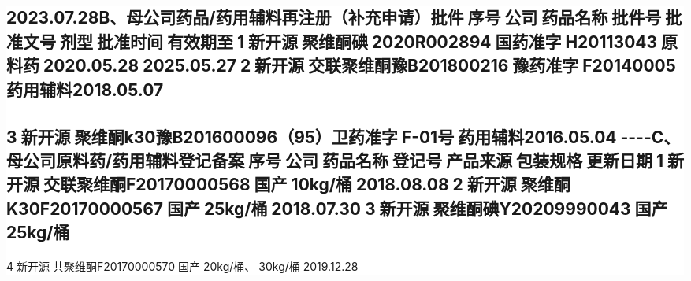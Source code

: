 2023.07.28B、母公司药品/药用辅料再注册（补充申请）批件
序号
公司
药品名称
批件号
批准文号
剂型
批准时间
有效期至
1
新开源
聚维酮碘
2020R002894
国药准字
H20113043
原料药
2020.05.28
2025.05.27
2
新开源
交联聚维酮豫B201800216
豫药准字
F20140005
药用辅料2018.05.07
----
3
新开源
聚维酮k30豫B201600096（95）卫药准字
F-01号
药用辅料2016.05.04
----C、母公司原料药/药用辅料登记备案
序号
公司
药品名称
登记号
产品来源
包装规格
更新日期
1
新开源
交联聚维酮F20170000568
国产
10kg/桶
2018.08.08
2
新开源
聚维酮K30F20170000567
国产
25kg/桶
2018.07.30
3
新开源
聚维酮碘Y20209990043
国产
25kg/桶
----
4
新开源
共聚维酮F20170000570
国产
20kg/桶、
30kg/桶
2019.12.28